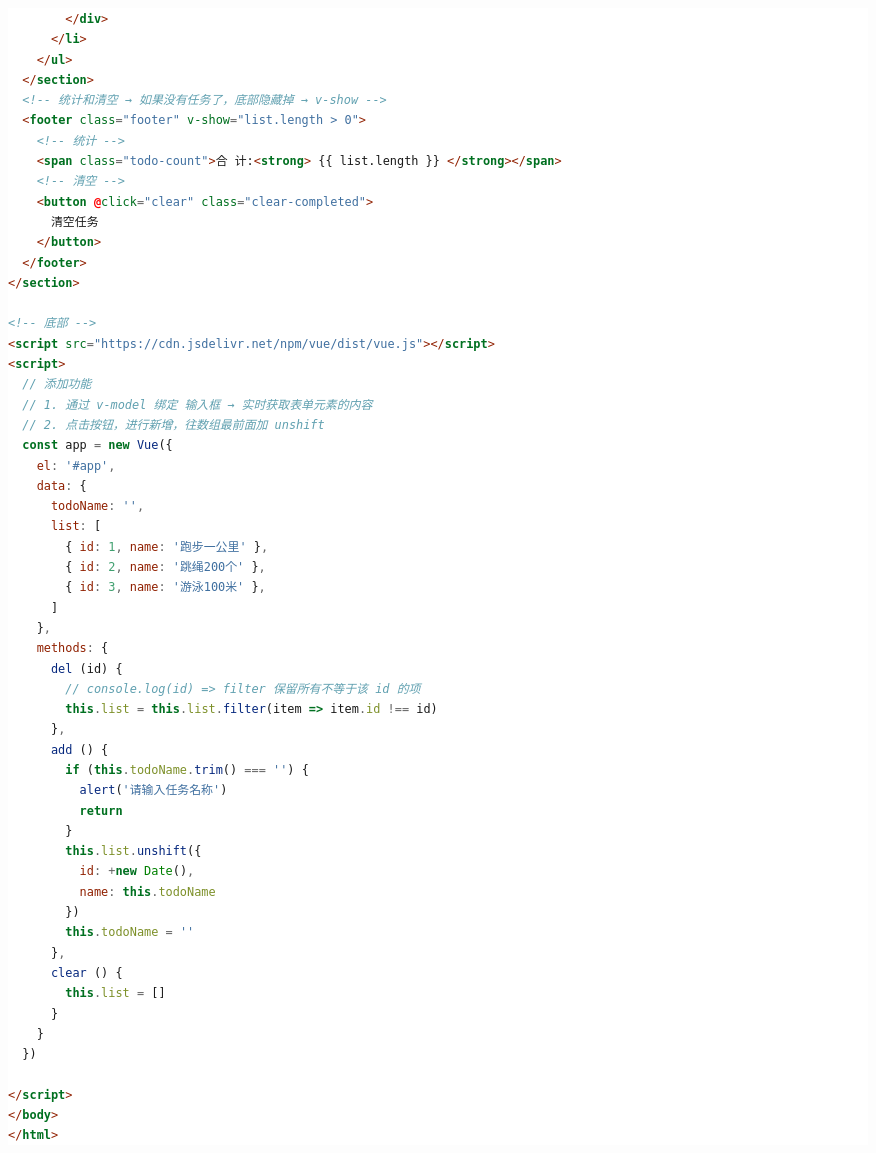 ```html
        </div>
      </li>
    </ul>
  </section>
  <!-- 统计和清空 → 如果没有任务了，底部隐藏掉 → v-show -->
  <footer class="footer" v-show="list.length > 0">
    <!-- 统计 -->
    <span class="todo-count">合 计:<strong> {{ list.length }} </strong></span>
    <!-- 清空 -->
    <button @click="clear" class="clear-completed">
      清空任务
    </button>
  </footer>
</section>

<!-- 底部 -->
<script src="https://cdn.jsdelivr.net/npm/vue/dist/vue.js"></script>
<script>
  // 添加功能
  // 1. 通过 v-model 绑定 输入框 → 实时获取表单元素的内容
  // 2. 点击按钮，进行新增，往数组最前面加 unshift
  const app = new Vue({
    el: '#app',
    data: {
      todoName: '',
      list: [
        { id: 1, name: '跑步一公里' },
        { id: 2, name: '跳绳200个' },
        { id: 3, name: '游泳100米' },
      ]
    },
    methods: {
      del (id) {
        // console.log(id) => filter 保留所有不等于该 id 的项
        this.list = this.list.filter(item => item.id !== id)
      },
      add () {
        if (this.todoName.trim() === '') {
          alert('请输入任务名称')
          return
        }
        this.list.unshift({
          id: +new Date(),
          name: this.todoName
        })
        this.todoName = ''
      },
      clear () {
        this.list = []
      }
    }
  })

</script>
</body>
</html>

```
